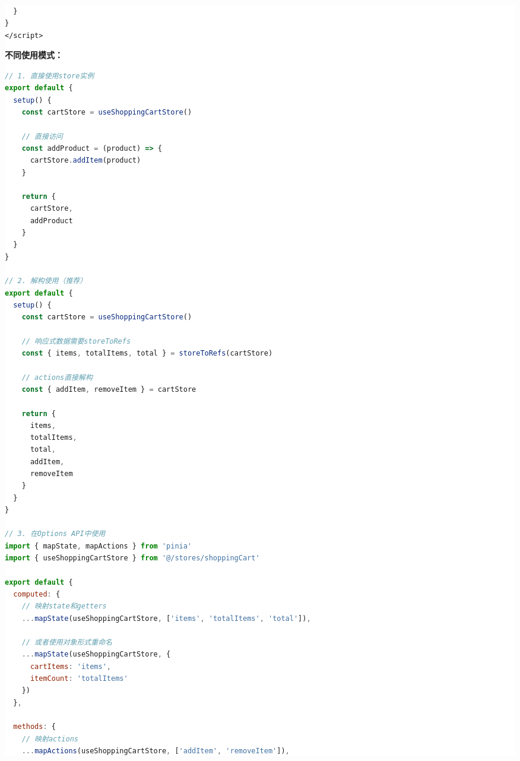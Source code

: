 ```vue
  }
}
</script>
```

**不同使用模式：**
```javascript
// 1. 直接使用store实例
export default {
  setup() {
    const cartStore = useShoppingCartStore()

    // 直接访问
    const addProduct = (product) => {
      cartStore.addItem(product)
    }

    return {
      cartStore,
      addProduct
    }
  }
}

// 2. 解构使用（推荐）
export default {
  setup() {
    const cartStore = useShoppingCartStore()

    // 响应式数据需要storeToRefs
    const { items, totalItems, total } = storeToRefs(cartStore)

    // actions直接解构
    const { addItem, removeItem } = cartStore

    return {
      items,
      totalItems,
      total,
      addItem,
      removeItem
    }
  }
}

// 3. 在Options API中使用
import { mapState, mapActions } from 'pinia'
import { useShoppingCartStore } from '@/stores/shoppingCart'

export default {
  computed: {
    // 映射state和getters
    ...mapState(useShoppingCartStore, ['items', 'totalItems', 'total']),

    // 或者使用对象形式重命名
    ...mapState(useShoppingCartStore, {
      cartItems: 'items',
      itemCount: 'totalItems'
    })
  },

  methods: {
    // 映射actions
    ...mapActions(useShoppingCartStore, ['addItem', 'removeItem']),
```